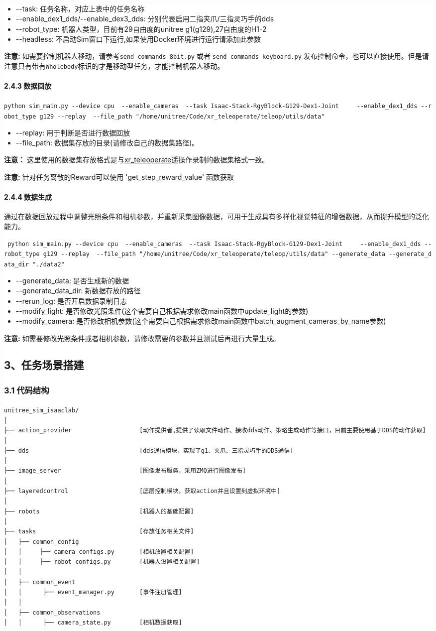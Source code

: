 - --task: 任务名称，对应上表中的任务名称
- --enable_dex1_dds/--enable_dex3_dds: 分别代表启用二指夹爪/三指灵巧手的dds
- --robot_type: 机器人类型，目前有29自由度的unitree g1(g129),27自由度的H1-2
- --headless: 不启动Sim窗口下运行,如果使用Docker环境进行运行请添加此参数

**注意:** 如需要控制机器人移动，请参考`send_commands_8bit.py` 或者 `send_commands_keyboard.py` 发布控制命令，也可以直接使用。但是请注意只有带有`Wholebody`标识的才是移动型任务，才能控制机器人移动。

#### 2.4.3 数据回放

```
python sim_main.py --device cpu  --enable_cameras  --task Isaac-Stack-RgyBlock-G129-Dex1-Joint     --enable_dex1_dds --robot_type g129 --replay  --file_path "/home/unitree/Code/xr_teleoperate/teleop/utils/data" 
```
- --replay: 用于判断是否进行数据回放
- --file_path: 数据集存放的目录(请修改自己的数据集路径)。

**注意：** 这里使用的数据集存放格式是与[xr_teleoperate](https://github.com/unitreerobotics/xr_teleoperate)遥操作录制的数据集格式一致。

**注意:** 针对任务离散的Reward可以使用 'get_step_reward_value' 函数获取
#### 2.4.4 数据生成
通过在数据回放过程中调整光照条件和相机参数，并重新采集图像数据，可用于生成具有多样化视觉特征的增强数据，从而提升模型的泛化能力。

```
 python sim_main.py --device cpu  --enable_cameras  --task Isaac-Stack-RgyBlock-G129-Dex1-Joint     --enable_dex1_dds --robot_type g129 --replay  --file_path "/home/unitree/Code/xr_teleoperate/teleop/utils/data" --generate_data --generate_data_dir "./data2"
```
- --generate_data: 是否生成新的数据
- --generate_data_dir: 新数据存放的路径
- --rerun_log: 是否开启数据录制日志
- --modify_light: 是否修改光照条件(这个需要自己根据需求修改main函数中update_light的参数)
- --modify_camera: 是否修改相机参数(这个需要自己根据需求修改main函数中batch_augment_cameras_by_name参数)

**注意:** 如需要修改光照条件或者相机参数，请修改需要的参数并且测试后再进行大量生成。




## 3、任务场景搭建

### 3.1 代码结构

```
unitree_sim_isaaclab/
│
├── action_provider                   [动作提供者,提供了读取文件动作、接收dds动作、策略生成动作等接口，目前主要使用基于DDS的动作获取]
│
├── dds                               [dds通信模块，实现了g1、夹爪、三指灵巧手的DDS通信]
│
├── image_server                      [图像发布服务，采用ZMQ进行图像发布]
│
├── layeredcontrol                    [底层控制模块，获取action并且设置到虚拟环境中]
│
├── robots                            [机器人的基础配置]
│
├── tasks                             [存放任务相关文件]
│   ├── common_config
│   │     ├── camera_configs.py       [相机放置相关配置]
│   │     ├── robot_configs.py        [机器人设置相关配置]
│   │
│   ├── common_event
│   │      ├── event_manager.py       [事件注册管理]  
│   │
│   ├── common_observations
│   │      ├── camera_state.py        [相机数据获取]  
```